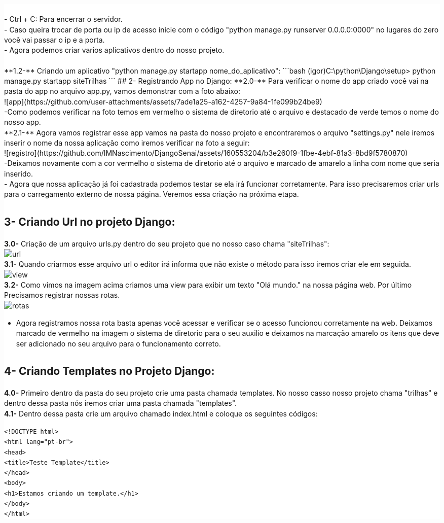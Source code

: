 <br>
	- Ctrl + C: Para encerrar o servidor.<br>
	- Caso queira trocar de porta ou ip de acesso inicie com o código "python manage.py runserver 0.0.0.0:0000" no lugares do zero você vai passar o ip e a porta.<br>
    - Agora podemos criar varios aplicativos dentro do nosso projeto.<br><br>
**1.2-** Criando um aplicativo "python manage.py startapp nome_do_aplicativo":
```bash
(igor)C:\python\Django\setup> python manage.py startapp siteTrilhas
```
## 2- Registrando App no Django:
**2.0-** Para verificar o nome do app criado você vai na pasta do app no arquivo app.py, vamos demonstrar com a foto abaixo:<br>
![app](https://github.com/user-attachments/assets/7ade1a25-a162-4257-9a84-1fe099b24be9)


<br>
-Como podemos verificar na foto temos em vermelho o sistema de diretorio até o arquivo e destacado de verde temos o nome do nosso app.<br>
**2.1-** Agora vamos registrar esse app vamos na pasta do nosso projeto e encontraremos o arquivo "settings.py" nele iremos inserir o nome da nossa aplicação como iremos verificar na foto a seguir:<br>
![registro](https://github.com/IMNascimento/DjangoSenai/assets/160553204/b3e260f9-1fbe-4ebf-81a3-8bd9f5780870)
<br>
-Deixamos novamente com a cor vermelho o sistema de diretorio até o arquivo e marcado de amarelo a linha com nome que seria inserido.<br>
- Agora que nossa aplicação já foi cadastrada podemos testar se ela irá funcionar corretamente. Para isso precisaremos criar urls para o carregamento externo de nossa página. Veremos essa criação na próxima etapa.

## 3- Criando Url no projeto Django:
**3.0-** Criação de um arquivo urls.py dentro do seu projeto que no nosso caso chama "siteTrilhas":<br>
![url](https://github.com/IMNascimento/DjangoSenai/assets/28989407/1b3bf2eb-b78c-4c4b-8693-254a718bdb19)<br>
**3.1-** Quando criarmos esse arquivo url o editor irá informa que não existe o método para isso iremos criar ele em seguida.<br>
![view](https://github.com/IMNascimento/DjangoSenai/assets/28989407/eb553e1c-4356-4980-800d-ad52bb5fd3d6)<br>
**3.2-** Como vimos na imagem acima criamos uma view para exibir um texto "Olá mundo." na nossa página web. Por último Precisamos registrar nossas rotas. <br>
![rotas](https://github.com/IMNascimento/DjangoSenai/assets/160553204/ab165b57-654b-4c14-968d-d939bbaf8d3c)<br>
- Agora registramos nossa rota basta apenas você acessar e verificar se o acesso funcionou corretamente na web. Deixamos marcado de vermelho na imagem o sistema de diretorio para o seu auxilio e deixamos na marcação amarelo os itens que deve ser adicionado no seu arquivo para o funcionamento correto.

## 4- Criando Templates no Projeto Django:
**4.0-** Primeiro dentro da pasta do seu projeto crie uma pasta chamada templates. No nosso casso nosso projeto chama "trilhas" e dentro dessa pasta nós iremos criar uma pasta chamada "templates".<br>
**4.1-** Dentro dessa pasta crie um arquivo chamado index.html e coloque os seguintes códigos: 
```html5
<!DOCTYPE html>
<html lang="pt-br">
<head>
<title>Teste Template</title>
</head>
<body>
<h1>Estamos criando um template.</h1>
</body>
</html>
```